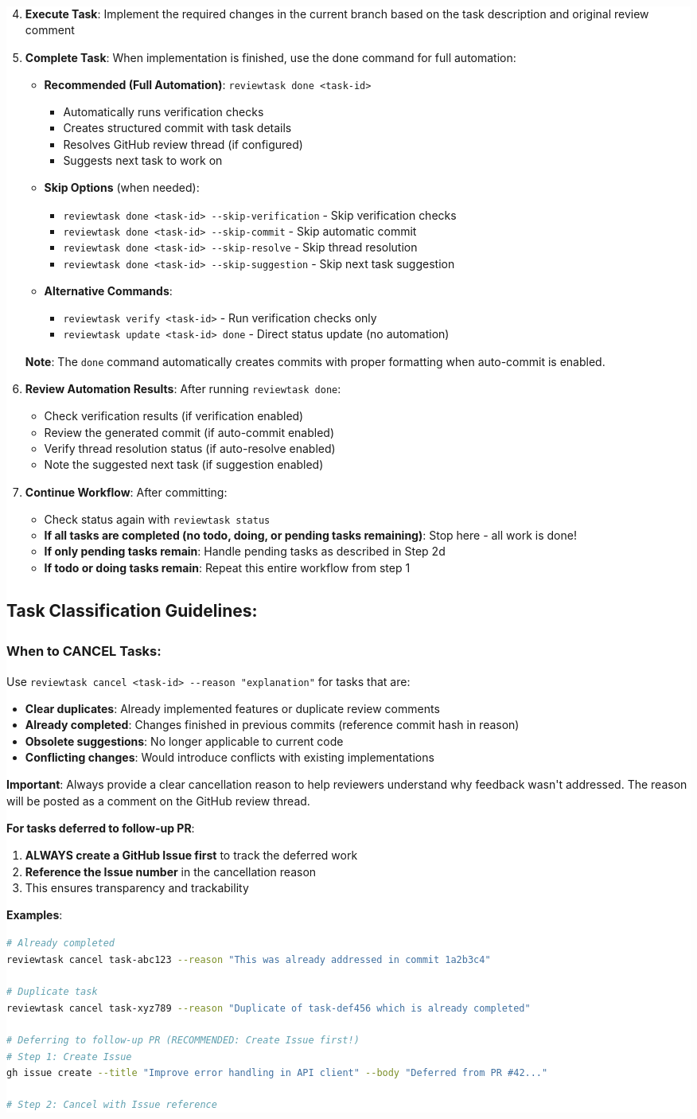 4. **Execute Task**: Implement the required changes in the current branch based on the task description and original review comment

5. **Complete Task**: When implementation is finished, use the done command for full automation:
   - **Recommended (Full Automation)**: `reviewtask done <task-id>`
     - Automatically runs verification checks
     - Creates structured commit with task details
     - Resolves GitHub review thread (if configured)
     - Suggests next task to work on

   - **Skip Options** (when needed):
     - `reviewtask done <task-id> --skip-verification` - Skip verification checks
     - `reviewtask done <task-id> --skip-commit` - Skip automatic commit
     - `reviewtask done <task-id> --skip-resolve` - Skip thread resolution
     - `reviewtask done <task-id> --skip-suggestion` - Skip next task suggestion

   - **Alternative Commands**:
     - `reviewtask verify <task-id>` - Run verification checks only
     - `reviewtask update <task-id> done` - Direct status update (no automation)

   **Note**: The `done` command automatically creates commits with proper formatting when auto-commit is enabled.

6. **Review Automation Results**: After running `reviewtask done`:
   - Check verification results (if verification enabled)
   - Review the generated commit (if auto-commit enabled)
   - Verify thread resolution status (if auto-resolve enabled)
   - Note the suggested next task (if suggestion enabled)

7. **Continue Workflow**: After committing:
   - Check status again with `reviewtask status`
   - **If all tasks are completed (no todo, doing, or pending tasks remaining)**: Stop here - all work is done!
   - **If only pending tasks remain**: Handle pending tasks as described in Step 2d
   - **If todo or doing tasks remain**: Repeat this entire workflow from step 1

## Task Classification Guidelines:

### When to CANCEL Tasks:

Use `reviewtask cancel <task-id> --reason "explanation"` for tasks that are:
- **Clear duplicates**: Already implemented features or duplicate review comments
- **Already completed**: Changes finished in previous commits (reference commit hash in reason)
- **Obsolete suggestions**: No longer applicable to current code
- **Conflicting changes**: Would introduce conflicts with existing implementations

**Important**: Always provide a clear cancellation reason to help reviewers understand why feedback wasn't addressed. The reason will be posted as a comment on the GitHub review thread.

**For tasks deferred to follow-up PR**:
1. **ALWAYS create a GitHub Issue first** to track the deferred work
2. **Reference the Issue number** in the cancellation reason
3. This ensures transparency and trackability

**Examples**:
```bash
# Already completed
reviewtask cancel task-abc123 --reason "This was already addressed in commit 1a2b3c4"

# Duplicate task
reviewtask cancel task-xyz789 --reason "Duplicate of task-def456 which is already completed"

# Deferring to follow-up PR (RECOMMENDED: Create Issue first!)
# Step 1: Create Issue
gh issue create --title "Improve error handling in API client" --body "Deferred from PR #42..."

# Step 2: Cancel with Issue reference
```